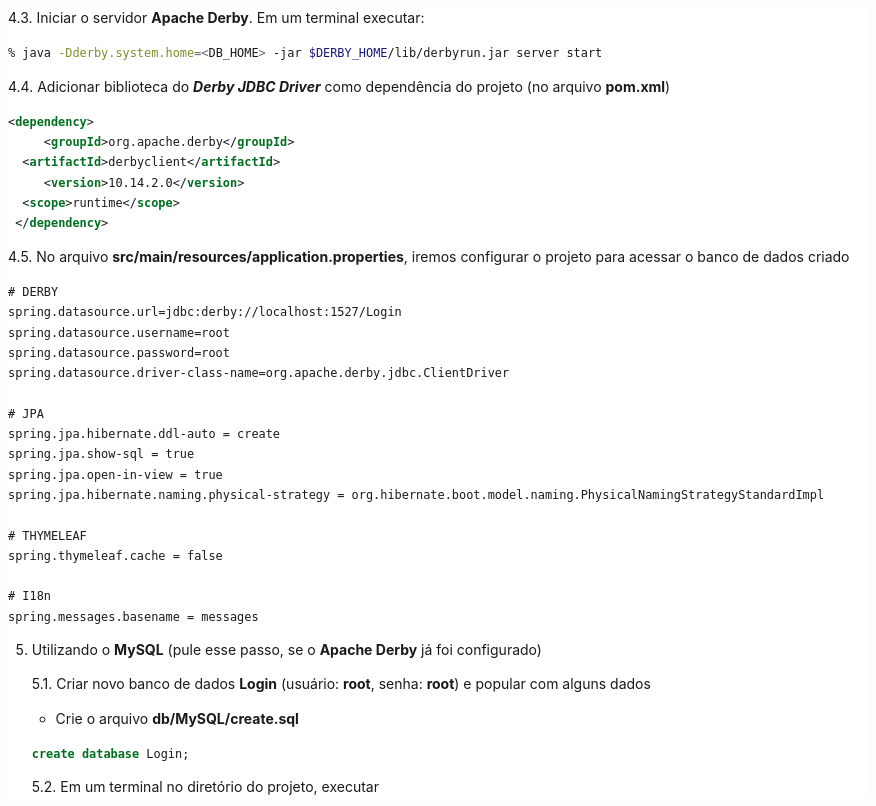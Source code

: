    4.3. Iniciar o servidor **Apache Derby**. Em um terminal executar: 

   ```sh
   % java -Dderby.system.home=<DB_HOME> -jar $DERBY_HOME/lib/derbyrun.jar server start
   ```

   4.4. Adicionar biblioteca do ***Derby JDBC Driver*** como dependência do projeto (no arquivo **pom.xml**)

   ```xml
   <dependency>
        <groupId>org.apache.derby</groupId>
     <artifactId>derbyclient</artifactId>
        <version>10.14.2.0</version>
     <scope>runtime</scope>
    </dependency>
   ```

   4.5. No arquivo **src/main/resources/application.properties**, iremos configurar o projeto para acessar o banco de dados criado

   ```properties
   # DERBY
   spring.datasource.url=jdbc:derby://localhost:1527/Login
   spring.datasource.username=root
   spring.datasource.password=root
   spring.datasource.driver-class-name=org.apache.derby.jdbc.ClientDriver
   
   # JPA
   spring.jpa.hibernate.ddl-auto = create
   spring.jpa.show-sql = true
   spring.jpa.open-in-view = true
   spring.jpa.hibernate.naming.physical-strategy = org.hibernate.boot.model.naming.PhysicalNamingStrategyStandardImpl
   
   # THYMELEAF
   spring.thymeleaf.cache = false
   
   # I18n
   spring.messages.basename = messages
   ```

<div style="page-break-after: always"></div>

5. Utilizando o  **MySQL** (pule esse passo, se o **Apache Derby** já foi configurado)

   5.1. Criar novo banco de dados **Login** (usuário: **root**, senha: **root**) e popular com alguns dados

   - Crie o arquivo **db/MySQL/create.sql**

   ```sql
   create database Login;
   ```

   

   5.2. Em um terminal no diretório do projeto, executar 
